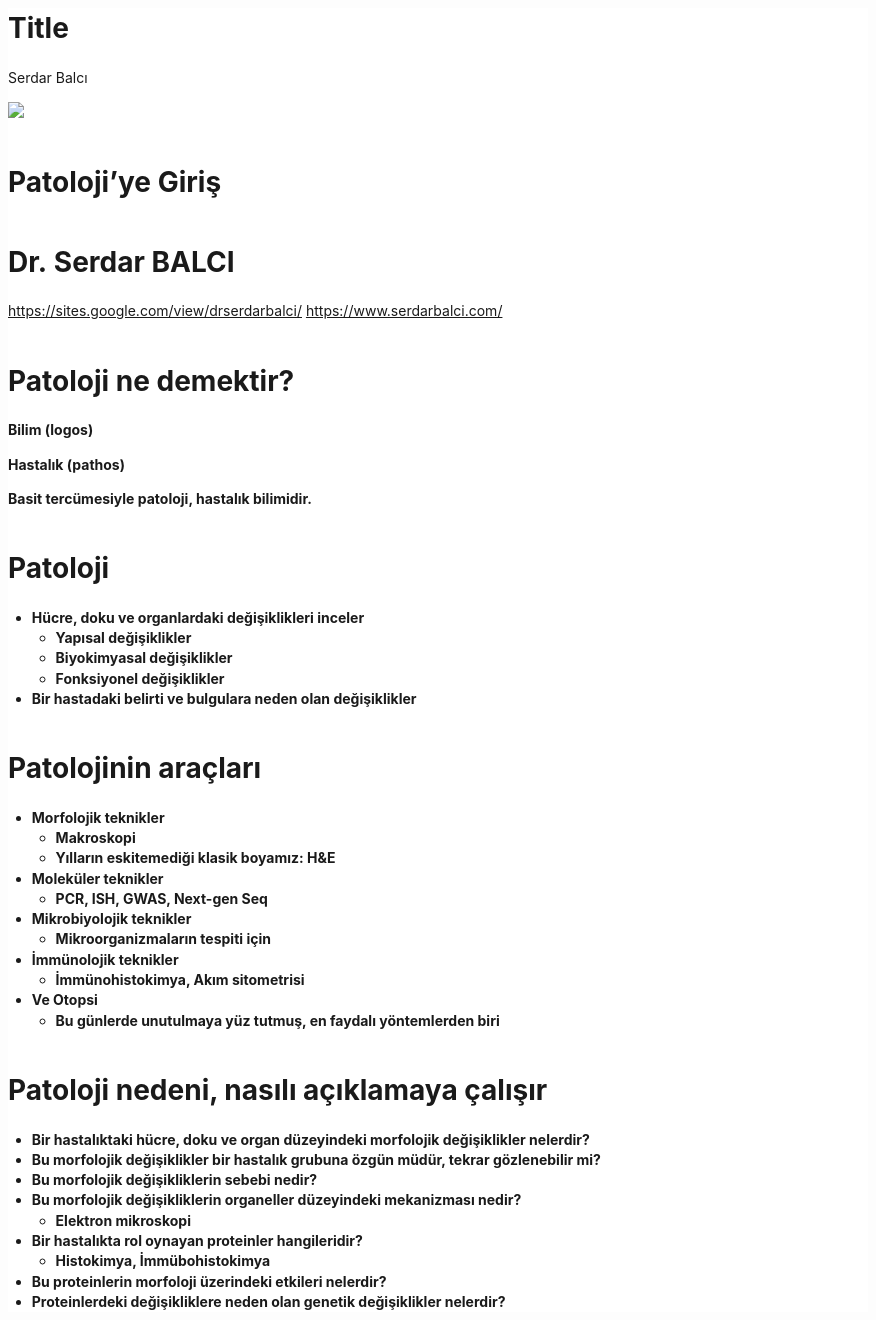 # Title
Serdar Balcı

![](img%5CPatolojiye-giris-web0.jpg)

# Patoloji’ye Giriş

# Dr. Serdar BALCI

https://sites.google.com/view/drserdarbalci/
https://www.serdarbalci.com/

# Patoloji ne demektir?

**Bilim (logos)**

**Hastalık (pathos)**

**Basit tercümesiyle patoloji, hastalık bilimidir.**

# Patoloji

- **Hücre, doku ve organlardaki değişiklikleri inceler**
  - **Yapısal değişiklikler**
  - **Biyokimyasal değişiklikler**
  - **Fonksiyonel değişiklikler**
- **Bir hastadaki belirti ve bulgulara neden olan değişiklikler**

# Patolojinin araçları

- **Morfolojik teknikler**
  - **Makroskopi**
  - **Yılların eskitemediği klasik boyamız: H&E**
- **Moleküler teknikler**
  - **PCR, ISH, GWAS, Next-gen Seq**
- **Mikrobiyolojik teknikler**
  - **Mikroorganizmaların tespiti için**
- **İmmünolojik teknikler**
  - **İmmünohistokimya, Akım sitometrisi**
- **Ve Otopsi**
  - **Bu günlerde unutulmaya yüz tutmuş, en faydalı yöntemlerden biri**

# Patoloji nedeni, nasılı açıklamaya çalışır

- **Bir hastalıktaki hücre, doku ve organ düzeyindeki morfolojik
  değişiklikler nelerdir?**
- **Bu morfolojik değişiklikler bir hastalık grubuna özgün müdür, tekrar
  gözlenebilir mi?**
- **Bu morfolojik değişikliklerin sebebi nedir?**
- **Bu morfolojik değişikliklerin organeller düzeyindeki mekanizması
  nedir?**
  - **Elektron mikroskopi**
- **Bir hastalıkta rol oynayan proteinler hangileridir?**
  - **Histokimya, İmmübohistokimya**
- **Bu proteinlerin morfoloji üzerindeki etkileri nelerdir?**
- **Proteinlerdeki değişikliklere neden olan genetik değişiklikler
  nelerdir?**
